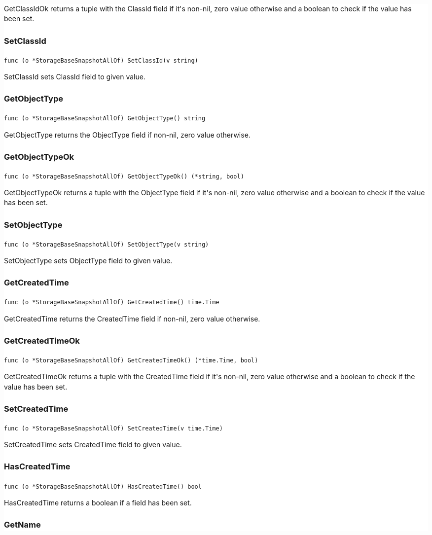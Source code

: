 GetClassIdOk returns a tuple with the ClassId field if it's non-nil, zero value otherwise
and a boolean to check if the value has been set.

### SetClassId

`func (o *StorageBaseSnapshotAllOf) SetClassId(v string)`

SetClassId sets ClassId field to given value.


### GetObjectType

`func (o *StorageBaseSnapshotAllOf) GetObjectType() string`

GetObjectType returns the ObjectType field if non-nil, zero value otherwise.

### GetObjectTypeOk

`func (o *StorageBaseSnapshotAllOf) GetObjectTypeOk() (*string, bool)`

GetObjectTypeOk returns a tuple with the ObjectType field if it's non-nil, zero value otherwise
and a boolean to check if the value has been set.

### SetObjectType

`func (o *StorageBaseSnapshotAllOf) SetObjectType(v string)`

SetObjectType sets ObjectType field to given value.


### GetCreatedTime

`func (o *StorageBaseSnapshotAllOf) GetCreatedTime() time.Time`

GetCreatedTime returns the CreatedTime field if non-nil, zero value otherwise.

### GetCreatedTimeOk

`func (o *StorageBaseSnapshotAllOf) GetCreatedTimeOk() (*time.Time, bool)`

GetCreatedTimeOk returns a tuple with the CreatedTime field if it's non-nil, zero value otherwise
and a boolean to check if the value has been set.

### SetCreatedTime

`func (o *StorageBaseSnapshotAllOf) SetCreatedTime(v time.Time)`

SetCreatedTime sets CreatedTime field to given value.

### HasCreatedTime

`func (o *StorageBaseSnapshotAllOf) HasCreatedTime() bool`

HasCreatedTime returns a boolean if a field has been set.

### GetName
